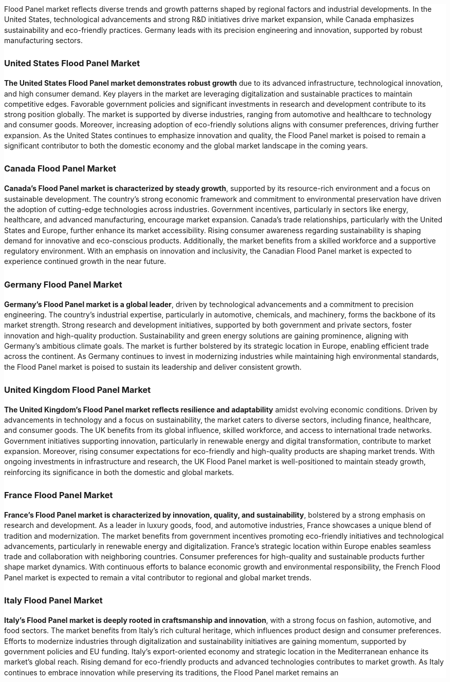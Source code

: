 Flood Panel market reflects diverse trends and growth patterns shaped by regional factors and industrial developments. In the United States, technological advancements and strong R&amp;D initiatives drive market expansion, while Canada emphasizes sustainability and eco-friendly practices. Germany leads with its precision engineering and innovation, supported by robust manufacturing sectors.</span></em></p></blockquote><h3><strong>United States Flood Panel Market</strong></h3><p><strong>The United States Flood Panel market demonstrates robust growth</strong> due to its advanced infrastructure, technological innovation, and high consumer demand. Key players in the market are leveraging digitalization and sustainable practices to maintain competitive edges. Favorable government policies and significant investments in research and development contribute to its strong position globally. The market is supported by diverse industries, ranging from automotive and healthcare to technology and consumer goods. Moreover, increasing adoption of eco-friendly solutions aligns with consumer preferences, driving further expansion. As the United States continues to emphasize innovation and quality, the Flood Panel market is poised to remain a significant contributor to both the domestic economy and the global market landscape in the coming years.</p><h3><strong>Canada Flood Panel Market</strong></h3><p><strong>Canada&rsquo;s Flood Panel market is characterized by steady growth</strong>, supported by its resource-rich environment and a focus on sustainable development. The country&rsquo;s strong economic framework and commitment to environmental preservation have driven the adoption of cutting-edge technologies across industries. Government incentives, particularly in sectors like energy, healthcare, and advanced manufacturing, encourage market expansion. Canada&rsquo;s trade relationships, particularly with the United States and Europe, further enhance its market accessibility. Rising consumer awareness regarding sustainability is shaping demand for innovative and eco-conscious products. Additionally, the market benefits from a skilled workforce and a supportive regulatory environment. With an emphasis on innovation and inclusivity, the Canadian Flood Panel market is expected to experience continued growth in the near future.</p><h3><strong>Germany Flood Panel Market</strong></h3><p><strong>Germany&rsquo;s Flood Panel market is a global leader</strong>, driven by technological advancements and a commitment to precision engineering. The country&rsquo;s industrial expertise, particularly in automotive, chemicals, and machinery, forms the backbone of its market strength. Strong research and development initiatives, supported by both government and private sectors, foster innovation and high-quality production. Sustainability and green energy solutions are gaining prominence, aligning with Germany&rsquo;s ambitious climate goals. The market is further bolstered by its strategic location in Europe, enabling efficient trade across the continent. As Germany continues to invest in modernizing industries while maintaining high environmental standards, the Flood Panel market is poised to sustain its leadership and deliver consistent growth.</p><h3><strong>United Kingdom Flood Panel Market</strong></h3><p><strong>The United Kingdom&rsquo;s Flood Panel market reflects resilience and adaptability</strong> amidst evolving economic conditions. Driven by advancements in technology and a focus on sustainability, the market caters to diverse sectors, including finance, healthcare, and consumer goods. The UK benefits from its global influence, skilled workforce, and access to international trade networks. Government initiatives supporting innovation, particularly in renewable energy and digital transformation, contribute to market expansion. Moreover, rising consumer expectations for eco-friendly and high-quality products are shaping market trends. With ongoing investments in infrastructure and research, the UK Flood Panel market is well-positioned to maintain steady growth, reinforcing its significance in both the domestic and global markets.</p><h3><strong>France Flood Panel Market</strong></h3><p><strong>France&rsquo;s Flood Panel market is characterized by innovation, quality, and sustainability</strong>, bolstered by a strong emphasis on research and development. As a leader in luxury goods, food, and automotive industries, France showcases a unique blend of tradition and modernization. The market benefits from government incentives promoting eco-friendly initiatives and technological advancements, particularly in renewable energy and digitalization. France&rsquo;s strategic location within Europe enables seamless trade and collaboration with neighboring countries. Consumer preferences for high-quality and sustainable products further shape market dynamics. With continuous efforts to balance economic growth and environmental responsibility, the French Flood Panel market is expected to remain a vital contributor to regional and global market trends.</p><h3><strong>Italy Flood Panel Market</strong></h3><p><strong>Italy&rsquo;s Flood Panel market is deeply rooted in craftsmanship and innovation</strong>, with a strong focus on fashion, automotive, and food sectors. The market benefits from Italy&rsquo;s rich cultural heritage, which influences product design and consumer preferences. Efforts to modernize industries through digitalization and sustainability initiatives are gaining momentum, supported by government policies and EU funding. Italy&rsquo;s export-oriented economy and strategic location in the Mediterranean enhance its market&rsquo;s global reach. Rising demand for eco-friendly products and advanced technologies contributes to market growth. As Italy continues to embrace innovation while preserving its traditions, the Flood Panel market remains an